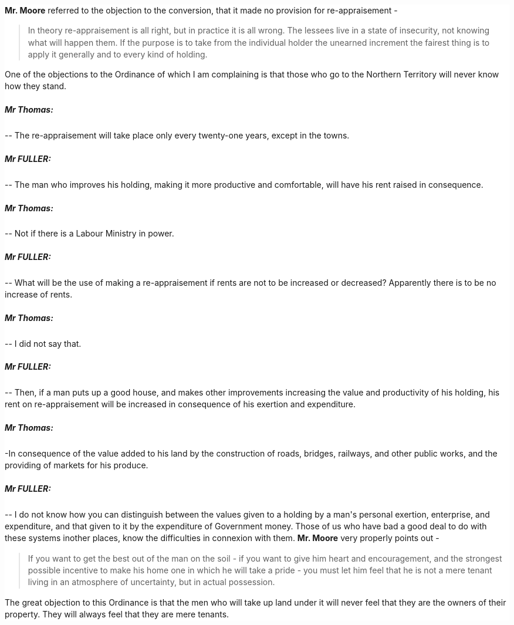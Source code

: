 
 **Mr. Moore** referred to the objection to the conversion, that it made no provision for re-appraisement - 

  >In theory re-appraisement is all right, but in practice it is all wrong. The lessees live in a state of insecurity, not knowing what will happen them. If the purpose is to take from the individual holder the unearned increment the fairest thing is to apply it generally and to every kind of holding. 

One of the objections to the Ordinance of which I am complaining is that those who go to the Northern Territory will never know how they stand. 

##### Mr Thomas:

--  The re-appraisement will take place only every twenty-one years, except in the towns. 

##### Mr FULLER:

-- The man who improves his holding, making it more productive and comfortable, will have his rent raised in consequence. 

##### Mr Thomas:

--  Not if there is a Labour Ministry in power. 

##### Mr FULLER:

-- What will be the use of making a re-appraisement if rents are not to be increased or decreased? Apparently there is to be no increase of rents. 

##### Mr Thomas:

--  I did not say that. 

##### Mr FULLER:

-- Then, if a man puts up a good house, and makes other improvements increasing the value and productivity of his holding, his rent on re-appraisement will be increased in consequence of his exertion and expenditure. 

##### Mr Thomas:

-In  consequence of the value added to his land by the construction of roads, bridges, railways, and other public works, and the providing of markets for his produce. 

##### Mr FULLER:

--  I do not know how you can distinguish between the values given to a holding by a man's personal exertion, enterprise, and expenditure, and that given to it by the expenditure of Government money. Those of us who have bad  a  good deal to do with these systems inother places, know the difficulties in connexion with them.  **Mr. Moore**  very properly points out - 

  >If you want to get the best out of the man on the soil - if you want to give him heart and encouragement, and the strongest possible incentive to make his home one in which he will take a pride - you must let him feel that he is not a mere tenant living in an atmosphere of uncertainty, but in actual possession. 

The great objection to this Ordinance is that the men who will take up land under it will never feel that they are the owners of their property. They will always feel that they are mere tenants. 
